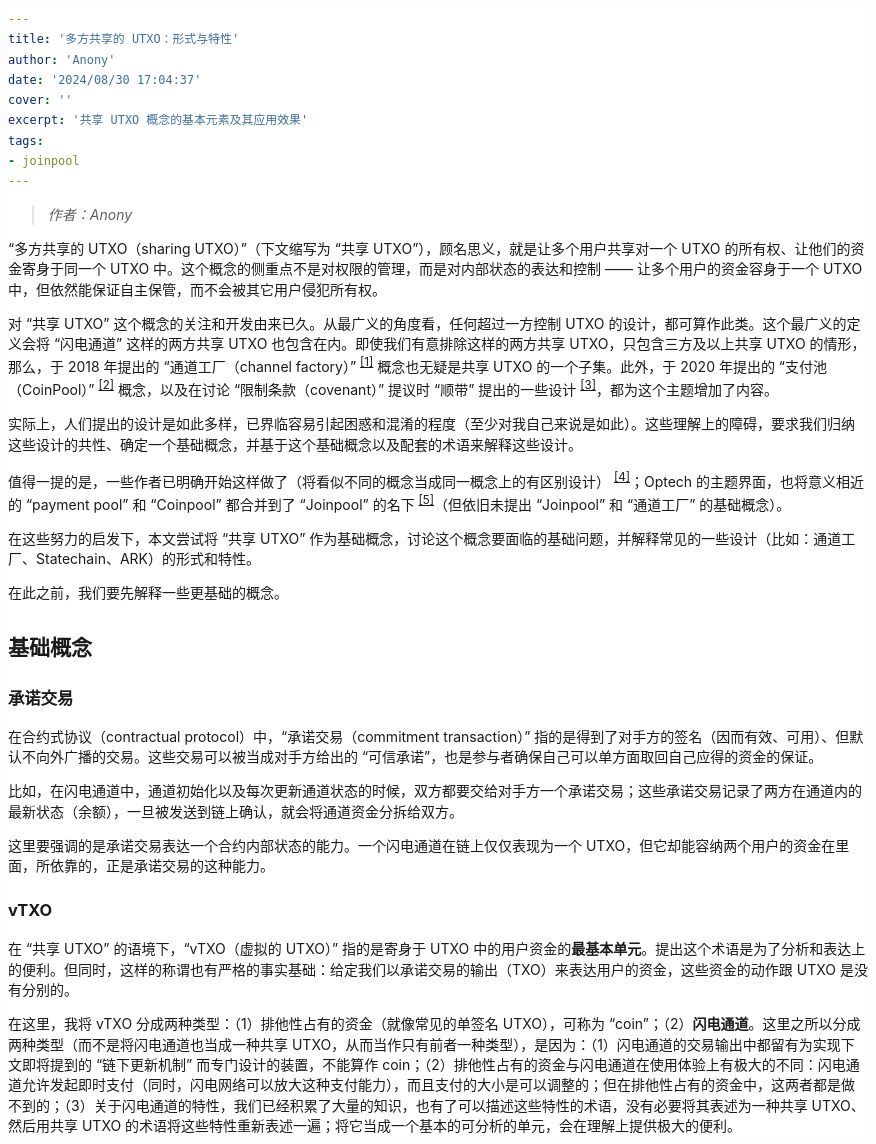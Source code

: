 ```yaml
---
title: '多方共享的 UTXO：形式与特性'
author: 'Anony'
date: '2024/08/30 17:04:37'
cover: ''
excerpt: '共享 UTXO 概念的基本元素及其应用效果'
tags:
- joinpool
---
```



> *作者：Anony*



“多方共享的 UTXO（sharing UTXO）”（下文缩写为 “共享 UTXO”），顾名思义，就是让多个用户共享对一个 UTXO 的所有权、让他们的资金寄身于同一个 UTXO 中。这个概念的侧重点不是对权限的管理，而是对内部状态的表达和控制 —— 让多个用户的资金容身于一个 UTXO 中，但依然能保证自主保管，而不会被其它用户侵犯所有权。

对 “共享 UTXO” 这个概念的关注和开发由来已久。从最广义的角度看，任何超过一方控制 UTXO 的设计，都可算作此类。这个最广义的定义会将 “闪电通道” 这样的两方共享 UTXO 也包含在内。即使我们有意排除这样的两方共享 UTXO，只包含三方及以上共享 UTXO 的情形，那么，于 2018 年提出的 “通道工厂（channel factory）” <sup><a href="#note1" id="jump-1">[1]</a></sup> 概念也无疑是共享 UTXO 的一个子集。此外，于 2020 年提出的 “支付池（CoinPool）”  <sup><a href="#note2" id="jump-2">[2]</a></sup> 概念，以及在讨论 “限制条款（covenant）” 提议时 “顺带” 提出的一些设计 <sup><a href="#note3" id="jump-3">[3]</a></sup>，都为这个主题增加了内容。

实际上，人们提出的设计是如此多样，已界临容易引起困惑和混淆的程度（至少对我自己来说是如此）。这些理解上的障碍，要求我们归纳这些设计的共性、确定一个基础概念，并基于这个基础概念以及配套的术语来解释这些设计。

值得一提的是，一些作者已明确开始这样做了（将看似不同的概念当成同一概念上的有区别设计） <sup><a href="#note4" id="jump-4">[4]</a></sup>；Optech 的主题界面，也将意义相近的 “payment pool” 和 “Coinpool” 都合并到了 “Joinpool” 的名下 <sup><a href="#note5" id="jump-5">[5]</a></sup>（但依旧未提出 “Joinpool” 和 “通道工厂” 的基础概念）。

在这些努力的启发下，本文尝试将 “共享 UTXO” 作为基础概念，讨论这个概念要面临的基础问题，并解释常见的一些设计（比如：通道工厂、Statechain、ARK）的形式和特性。

在此之前，我们要先解释一些更基础的概念。

## 基础概念

### 承诺交易

在合约式协议（contractual protocol）中，“承诺交易（commitment transaction）” 指的是得到了对手方的签名（因而有效、可用）、但默认不向外广播的交易。这些交易可以被当成对手方给出的 “可信承诺”，也是参与者确保自己可以单方面取回自己应得的资金的保证。

比如，在闪电通道中，通道初始化以及每次更新通道状态的时候，双方都要交给对手方一个承诺交易；这些承诺交易记录了两方在通道内的最新状态（余额），一旦被发送到链上确认，就会将通道资金分拆给双方。

这里要强调的是承诺交易表达一个合约内部状态的能力。一个闪电通道在链上仅仅表现为一个 UTXO，但它却能容纳两个用户的资金在里面，所依靠的，正是承诺交易的这种能力。

### vTXO

在 “共享 UTXO” 的语境下，“vTXO（虚拟的 UTXO）” 指的是寄身于 UTXO 中的用户资金的**最基本单元**。提出这个术语是为了分析和表达上的便利。但同时，这样的称谓也有严格的事实基础：给定我们以承诺交易的输出（TXO）来表达用户的资金，这些资金的动作跟 UTXO 是没有分别的。

在这里，我将 vTXO 分成两种类型：（1）排他性占有的资金（就像常见的单签名 UTXO），可称为 “coin”；（2）**闪电通道**。这里之所以分成两种类型（而不是将闪电通道也当成一种共享 UTXO，从而当作只有前者一种类型），是因为：（1）闪电通道的交易输出中都留有为实现下文即将提到的 “链下更新机制” 而专门设计的装置，不能算作 coin；（2）排他性占有的资金与闪电通道在使用体验上有极大的不同：闪电通道允许发起即时支付（同时，闪电网络可以放大这种支付能力），而且支付的大小是可以调整的；但在排他性占有的资金中，这两者都是做不到的；（3）关于闪电通道的特性，我们已经积累了大量的知识，也有了可以描述这些特性的术语，没有必要将其表述为一种共享 UTXO、然后用共享 UTXO 的术语将这些特性重新表述一遍；将它当成一个基本的可分析的单元，会在理解上提供极大的便利。
